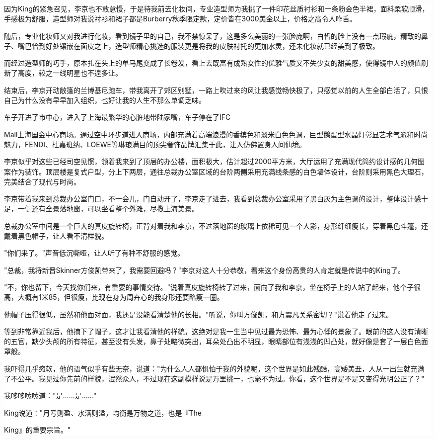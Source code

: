 
因为King的紧急召见，李京也不敢怠慢，于是待我前去化妆间，专业造型师为我挑了一件印花丝质衬衫和一条粉金色半裙，面料柔软顺滑，手感极为舒服，造型师对我说衬衫和裙子都是Burberry秋季限定款，定价皆在3000美金以上，价格之高令人咋舌。



随后，专业化妆师又对我进行化妆，看到镜子里的自己，我不禁惊呆了，这是多么美丽的一张脸庞啊，白皙的脸上没有一点瑕疵，精致的鼻子、嘴巴恰到好处镶嵌在面皮之上，造型师精心挑选的服装更是将我的皮肤衬托的更加水灵，还未化妆就已经美到了极致。



而经过造型师的巧手，原本扎在头上的单马尾变成了长卷发，看上去既富有成熟女性的优雅气质又不失少女的甜美感，使得镜中人的颜值刷新了高度，较之一线明星也不遑多让。



结束后，李京开动敞篷的兰博基尼跑车，带我离开了郊区别墅，一路上吹过来的风让我感觉畅快极了，只感觉以前的人生全部白活了，只恨自己为什么没有早早加入组织，也好让我的人生不那么单调乏味。



车子开进了市中心，进入了上海最繁华的心脏地带陆家嘴，车子停在了IFC

Mall上海国金中心商场。通过空中环步道进入商场，内部充满着高端浪漫的香槟色和淡米白色色调，巨型鹅蛋型水晶灯彰显艺术气派和时尚魅力，FENDI、杜嘉班纳、LOEWE等琳琅满目的顶尖奢饰品牌汇集于此，让人仿佛置身人间仙境。



李京似乎对这些已经司空见惯，领着我来到了顶层的办公楼，面积极大，估计超过2000平方米，大厅运用了充满现代简约设计感的几何图案作为装饰。顶层楼是复式户型，分上下两层，通往总裁办公室区域的台阶两侧采用充满线条感的白色墙体设计，台阶则采用黑色大理石，完美结合了现代与时尚。



李京带着我来到总裁办公室门口，不一会儿，门自动开了，李京走了进去，我看到总裁办公室采用了黑白灰为主色调的设计，整体设计感十足，一侧还有全景落地窗，可以坐看整个外滩，尽揽上海美景。



总裁办公室中间是一个巨大的真皮旋转椅，正背对着我和李京，不过落地窗的玻璃上依稀可见一个人影，身形纤细瘦长，穿着黑色斗篷，还戴着黑色帽子，让人看不清样貌。



"你们来了。"声音低沉嘶哑，让人听了有种不舒服的感觉。



"总裁，我将新晋Skinner方俊凯带来了，我需要回避吗？"李京对这人十分恭敬，看来这个身份高贵的人肯定就是传说中的King了。



"不，你也留下，今天找你们来，有重要的事情交待。"说着真皮旋转椅转了过来，面向了我和李京，坐在椅子上的人站了起来，他个子很高，大概有1米85，但很瘦，比现在身为周卉心的我身形还要略瘦一圈。



他帽子压得很低，虽然和他面对面，我还是没能看清楚他的长相。"听说，你叫方俊凯，和方震凡关系密切？"说着他走了过来。



等到非常靠近我后，他摘下了帽子，这才让我看清他的样貌，这绝对是我一生当中见过最为恐怖、最为心悸的景象了。眼前的这人没有清晰的五官，缺少头颅的所有特征，甚至没有头发，鼻子处略微突出，耳朵处凸出不明显，眼睛部位有浅浅的凹凸处，就好像是套了一层白色面罩般。



我吓得几乎瘫软，他的语气似乎有些无奈，说道："为什么人人都惧怕于我的外貌呢，这个世界是如此残酷，高矮美丑，人从一出生就充满了不公平。我见过你先前的样貌，泯然众人，不过现在这副模样说是万里挑一，也毫不为过。你看，这个世界是不是又变得光明公正了？"



我哆哆嗦嗦道："是......是......"



King说道："月亏则盈、水满则溢，均衡是万物之道，也是『The

King』的重要宗旨。"
